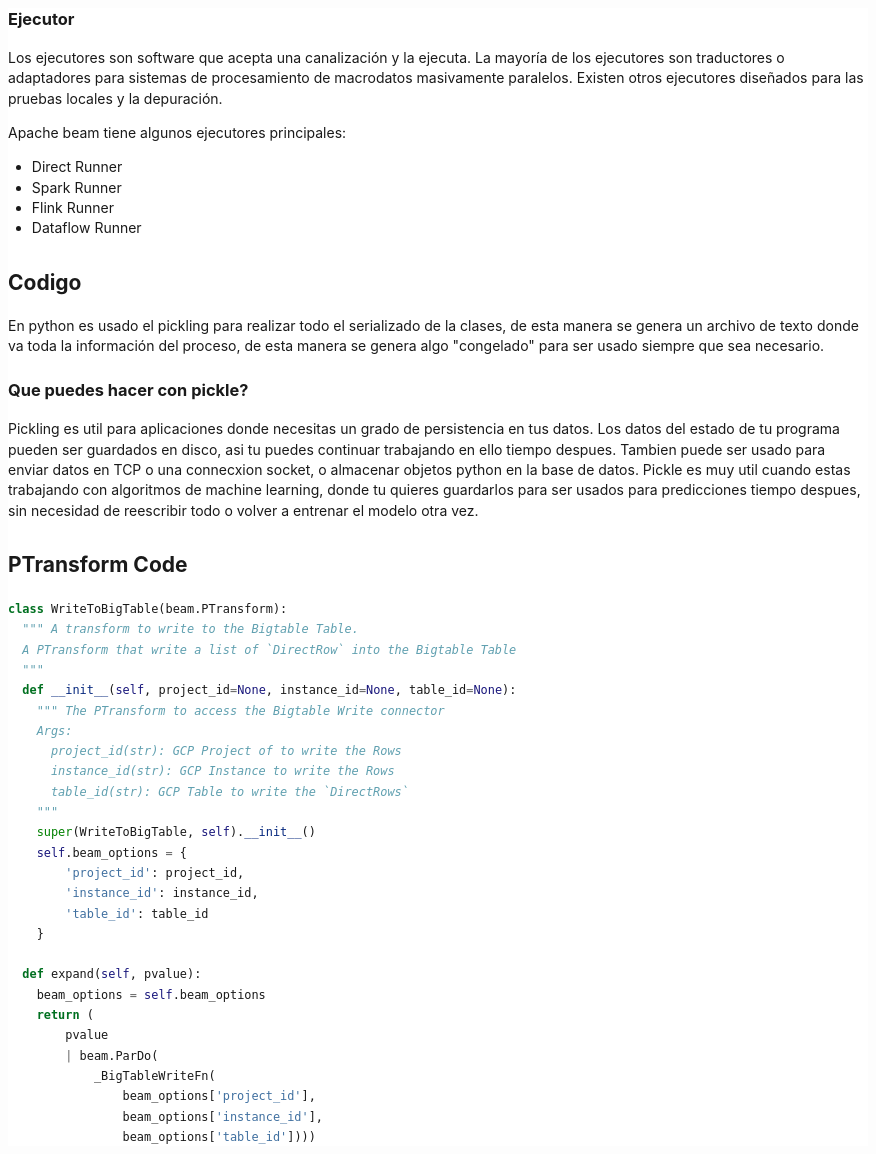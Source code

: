### Ejecutor
Los ejecutores son software que acepta una canalización y la ejecuta. La mayoría de los ejecutores son traductores o adaptadores para sistemas de procesamiento de macrodatos masivamente paralelos. Existen otros ejecutores diseñados para las pruebas locales y la depuración.

Apache beam tiene algunos ejecutores principales:
- Direct Runner
- Spark Runner
- Flink Runner
- Dataflow Runner


## Codigo
En python es usado el pickling para realizar todo el serializado de la clases, de esta manera se genera un archivo de texto donde va toda la información del proceso, de esta manera se genera algo "congelado" para ser usado siempre que sea necesario.

### Que puedes hacer con pickle?
Pickling es util para aplicaciones donde necesitas un grado de persistencia en tus datos. Los datos del estado de tu programa pueden ser guardados en disco, asi tu puedes continuar trabajando en ello tiempo despues. Tambien puede ser usado para enviar datos en TCP o una connecxion socket, o almacenar objetos python en la base de datos. Pickle es muy util cuando estas trabajando con algoritmos de machine learning, donde tu quieres guardarlos para ser usados para predicciones tiempo despues, sin necesidad de reescribir todo o volver a entrenar el modelo otra vez.

## PTransform Code

```python
class WriteToBigTable(beam.PTransform):
  """ A transform to write to the Bigtable Table.
  A PTransform that write a list of `DirectRow` into the Bigtable Table
  """
  def __init__(self, project_id=None, instance_id=None, table_id=None):
    """ The PTransform to access the Bigtable Write connector
    Args:
      project_id(str): GCP Project of to write the Rows
      instance_id(str): GCP Instance to write the Rows
      table_id(str): GCP Table to write the `DirectRows`
    """
    super(WriteToBigTable, self).__init__()
    self.beam_options = {
        'project_id': project_id,
        'instance_id': instance_id,
        'table_id': table_id
    }

  def expand(self, pvalue):
    beam_options = self.beam_options
    return (
        pvalue
        | beam.ParDo(
            _BigTableWriteFn(
                beam_options['project_id'],
                beam_options['instance_id'],
                beam_options['table_id'])))
```
